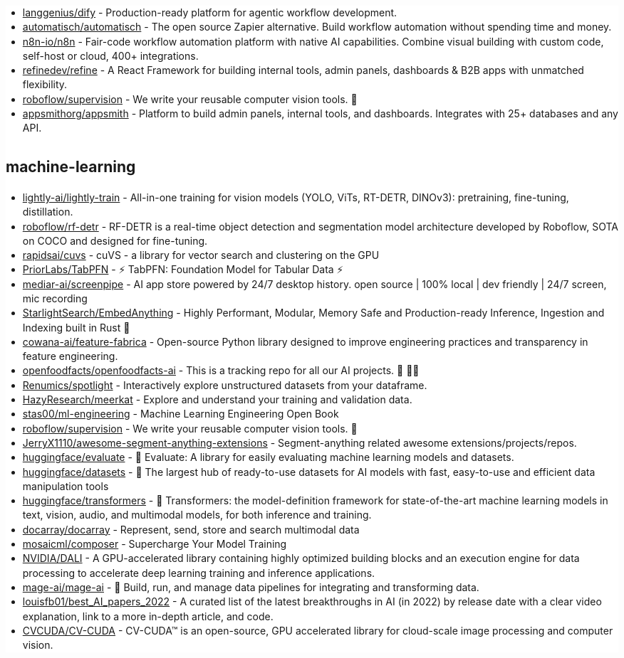 - [langgenius/dify](https://github.com/langgenius/dify) - Production-ready platform for agentic workflow development.
- [automatisch/automatisch](https://github.com/automatisch/automatisch) - The open source Zapier alternative. Build workflow automation without spending time and money.
- [n8n-io/n8n](https://github.com/n8n-io/n8n) - Fair-code workflow automation platform with native AI capabilities. Combine visual building with custom code, self-host or cloud, 400+ integrations.
- [refinedev/refine](https://github.com/refinedev/refine) - A React Framework for building  internal tools, admin panels, dashboards & B2B apps with unmatched flexibility.
- [roboflow/supervision](https://github.com/roboflow/supervision) - We write your reusable computer vision tools. 💜
- [appsmithorg/appsmith](https://github.com/appsmithorg/appsmith) - Platform to build admin panels, internal tools, and dashboards. Integrates with 25+ databases and any API.

## machine-learning 

- [lightly-ai/lightly-train](https://github.com/lightly-ai/lightly-train) - All-in-one training for vision models (YOLO, ViTs, RT-DETR, DINOv3): pretraining, fine-tuning, distillation.
- [roboflow/rf-detr](https://github.com/roboflow/rf-detr) - RF-DETR is a real-time object detection and segmentation model architecture developed by Roboflow, SOTA on COCO and designed for fine-tuning.
- [rapidsai/cuvs](https://github.com/rapidsai/cuvs) - cuVS - a library for vector search and clustering on the GPU
- [PriorLabs/TabPFN](https://github.com/PriorLabs/TabPFN) - ⚡ TabPFN: Foundation Model for Tabular Data ⚡
- [mediar-ai/screenpipe](https://github.com/mediar-ai/screenpipe) - AI app store powered by 24/7 desktop history.  open source | 100% local | dev friendly | 24/7 screen, mic recording
- [StarlightSearch/EmbedAnything](https://github.com/StarlightSearch/EmbedAnything) - Highly Performant, Modular, Memory Safe and Production-ready Inference, Ingestion and Indexing built in Rust 🦀
- [cowana-ai/feature-fabrica](https://github.com/cowana-ai/feature-fabrica) - Open-source Python library designed to improve engineering practices and transparency in feature engineering.
- [openfoodfacts/openfoodfacts-ai](https://github.com/openfoodfacts/openfoodfacts-ai) - This is a tracking repo for all our AI projects.  🍕 🤖🍼
- [Renumics/spotlight](https://github.com/Renumics/spotlight) - Interactively explore unstructured datasets from your dataframe.
- [HazyResearch/meerkat](https://github.com/HazyResearch/meerkat) - Explore and understand your training and validation data.
- [stas00/ml-engineering](https://github.com/stas00/ml-engineering) - Machine Learning Engineering Open Book
- [roboflow/supervision](https://github.com/roboflow/supervision) - We write your reusable computer vision tools. 💜
- [JerryX1110/awesome-segment-anything-extensions](https://github.com/JerryX1110/awesome-segment-anything-extensions) - Segment-anything related awesome extensions/projects/repos.
- [huggingface/evaluate](https://github.com/huggingface/evaluate) - 🤗 Evaluate: A library for easily evaluating machine learning models and datasets.
- [huggingface/datasets](https://github.com/huggingface/datasets) - 🤗 The largest hub of ready-to-use datasets for AI models with fast, easy-to-use and efficient data manipulation tools
- [huggingface/transformers](https://github.com/huggingface/transformers) - 🤗 Transformers: the model-definition framework for state-of-the-art machine learning models in text, vision, audio, and multimodal models, for both inference and training.
- [docarray/docarray](https://github.com/docarray/docarray) - Represent, send, store and search multimodal data
- [mosaicml/composer](https://github.com/mosaicml/composer) - Supercharge Your Model Training
- [NVIDIA/DALI](https://github.com/NVIDIA/DALI) - A GPU-accelerated library containing highly optimized building blocks and an execution engine for data processing to accelerate deep learning training and inference applications.
- [mage-ai/mage-ai](https://github.com/mage-ai/mage-ai) - 🧙 Build, run, and manage data pipelines for integrating and transforming data.
- [louisfb01/best_AI_papers_2022](https://github.com/louisfb01/best_AI_papers_2022) - A curated list of the latest breakthroughs in AI (in 2022) by release date with a clear video explanation, link to a more in-depth article, and code.
- [CVCUDA/CV-CUDA](https://github.com/CVCUDA/CV-CUDA) - CV-CUDA™ is an open-source, GPU accelerated library for cloud-scale image processing and computer vision.